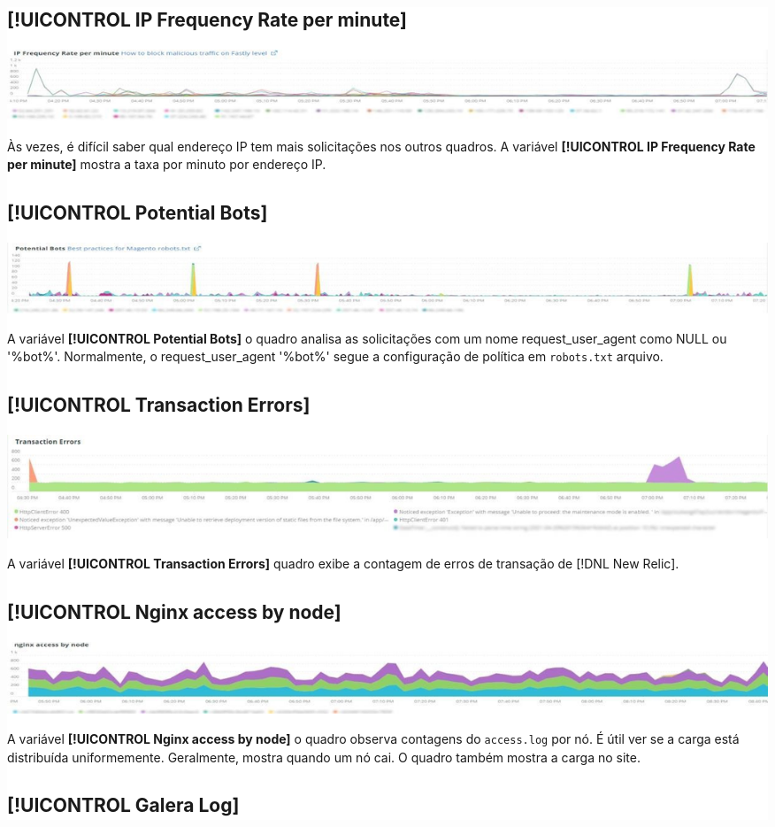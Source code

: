 ## [!UICONTROL IP Frequency Rate per minute]

![taxa de frequência de ip por minuto](../../assets/tools/ip-frequency-rate-per-minute.jpg)

Às vezes, é difícil saber qual endereço IP tem mais solicitações nos outros quadros. A variável **[!UICONTROL IP Frequency Rate per minute]** mostra a taxa por minuto por endereço IP.

## [!UICONTROL Potential Bots]

![bots em potencial](../../assets/tools/potential-bots.jpg)

A variável **[!UICONTROL Potential Bots]** o quadro analisa as solicitações com um nome request_user_agent como NULL ou &#39;%bot%&#39;. Normalmente, o request_user_agent &#39;%bot%&#39; segue a configuração de política em `robots.txt` arquivo.

## [!UICONTROL Transaction Errors]

![erros de transação](../../assets/tools/transaction-errors.jpg)

A variável **[!UICONTROL Transaction Errors]** quadro exibe a contagem de erros de transação de [!DNL New Relic].

## [!UICONTROL Nginx access by node]

![acesso nginx por nó](../../assets/tools/nginx-access-by-node.jpg)

A variável **[!UICONTROL Nginx access by node]** o quadro observa contagens do `access.log` por nó. É útil ver se a carga está distribuída uniformemente. Geralmente, mostra quando um nó cai. O quadro também mostra a carga no site.

## [!UICONTROL Galera Log]
